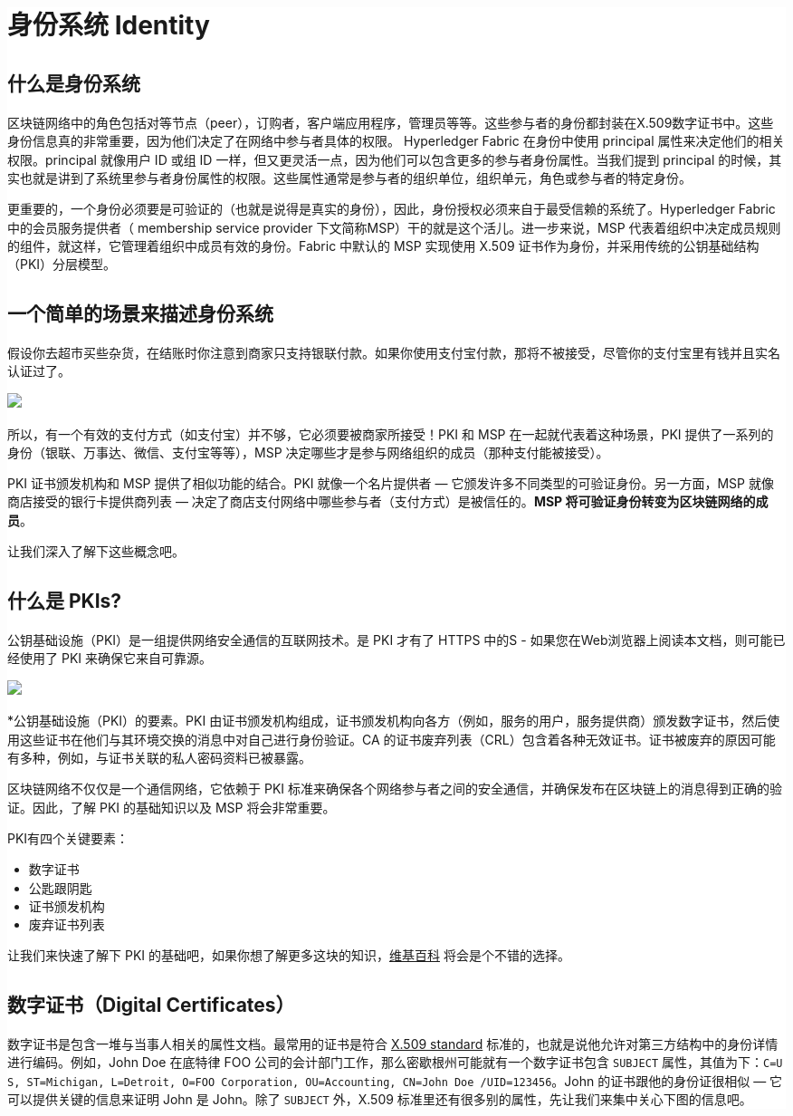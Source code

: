# 身份系统 Identity

## 什么是身份系统

区块链网络中的角色包括对等节点（peer），订购者，客户端应用程序，管理员等等。这些参与者的身份都封装在X.509数字证书中。这些身份信息真的非常重要，因为他们决定了在网络中参与者具体的权限。 Hyperledger Fabric 在身份中使用 principal 属性来决定他们的相关权限。principal 就像用户 ID 或组 ID 一样，但又更灵活一点，因为他们可以包含更多的参与者身份属性。当我们提到 principal 的时候，其实也就是讲到了系统里参与者身份属性的权限。这些属性通常是参与者的组织单位，组织单元，角色或参与者的特定身份。

更重要的，一个身份必须要是可验证的（也就是说得是真实的身份），因此，身份授权必须来自于最受信赖的系统了。Hyperledger Fabric 中的会员服务提供者（ membership service provider 下文简称MSP）干的就是这个活儿。进一步来说，MSP 代表着组织中决定成员规则的组件，就这样，它管理着组织中成员有效的身份。Fabric 中默认的 MSP 实现使用 X.509 证书作为身份，并采用传统的公钥基础结构（PKI）分层模型。


## 一个简单的场景来描述身份系统

假设你去超市买些杂货，在结账时你注意到商家只支持银联付款。如果你使用支付宝付款，那将不被接受，尽管你的支付宝里有钱并且实名认证过了。

![](http://hyperledger-fabric.readthedocs.io/en/latest/_images/identity.diagram.6.png)

所以，有一个有效的支付方式（如支付宝）并不够，它必须要被商家所接受！PKI 和 MSP 在一起就代表着这种场景，PKI 提供了一系列的身份（银联、万事达、微信、支付宝等等），MSP 决定哪些才是参与网络组织的成员（那种支付能被接受）。

PKI 证书颁发机构和 MSP 提供了相似功能的结合。PKI 就像一个名片提供者 — 它颁发许多不同类型的可验证身份。另一方面，MSP 就像商店接受的银行卡提供商列表 — 决定了商店支付网络中哪些参与者（支付方式）是被信任的。**MSP 将可验证身份转变为区块链网络的成员**。

让我们深入了解下这些概念吧。


## 什么是 PKIs?

公钥基础设施（PKI）是一组提供网络安全通信的互联网技术。是 PKI 才有了 HTTPS 中的S - 如果您在Web浏览器上阅读本文档，则可能已经使用了 PKI 来确保它来自可靠源。

![](http://hyperledger-fabric.readthedocs.io/en/latest/_images/identity.diagram.7.png)


*公钥基础设施（PKI）的要素。PKI 由证书颁发机构组成，证书颁发机构向各方（例如，服务的用户，服务提供商）颁发数字证书，然后使用这些证书在他们与其环境交换的消息中对自己进行身份验证。CA 的证书废弃列表（CRL）包含着各种无效证书。证书被废弃的原因可能有多种，例如，与证书关联的私人密码资料已被暴露。

区块链网络不仅仅是一个通信网络，它依赖于 PKI 标准来确保各个网络参与者之间的安全通信，并确保发布在区块链上的消息得到正确的验证。因此，了解 PKI 的基础知识以及 MSP 将会非常重要。

PKI有四个关键要素：

- 数字证书
- 公匙跟阴匙
- 证书颁发机构
- 废弃证书列表

让我们来快速了解下 PKI 的基础吧，如果你想了解更多这块的知识，[维基百科](https://en.wikipedia.org/wiki/Public_key_infrastructure) 将会是个不错的选择。

## 数字证书（Digital Certificates）

数字证书是包含一堆与当事人相关的属性文档。最常用的证书是符合 [X.509 standard](https://en.wikipedia.org/wiki/X.509) 标准的，也就是说他允许对第三方结构中的身份详情进行编码。例如，John Doe 在底特律 FOO 公司的会计部门工作，那么密歇根州可能就有一个数字证书包含 `SUBJECT` 属性，其值为下：`C=US, ST=Michigan, L=Detroit, O=FOO Corporation, OU=Accounting, CN=John Doe /UID=123456`。John 的证书跟他的身份证很相似 — 它可以提供关键的信息来证明 John 是 John。除了 `SUBJECT` 外，X.509 标准里还有很多别的属性，先让我们来集中关心下图的信息吧。

